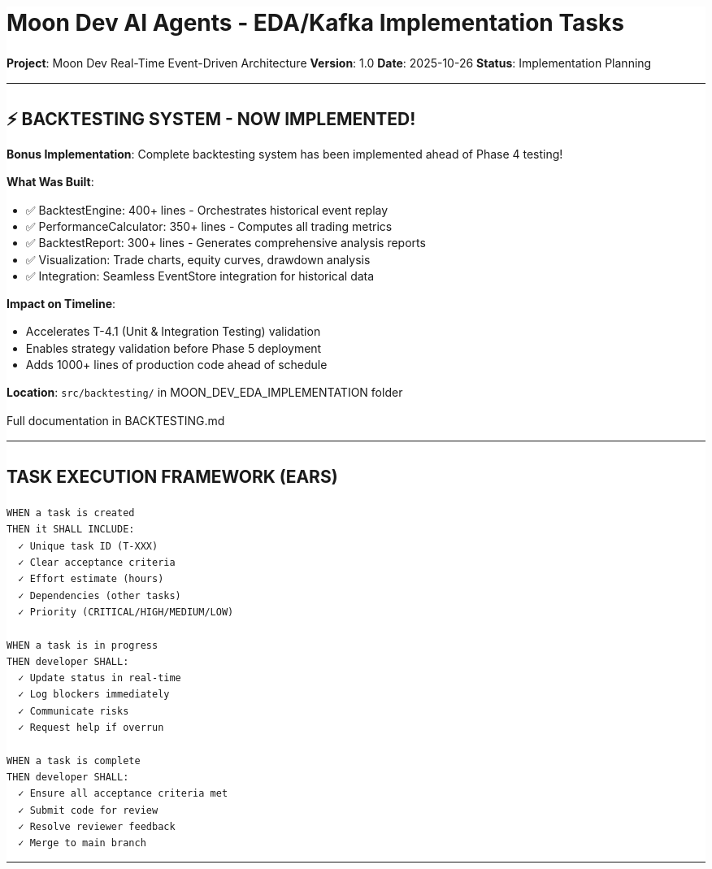 # Moon Dev AI Agents - EDA/Kafka Implementation Tasks

**Project**: Moon Dev Real-Time Event-Driven Architecture
**Version**: 1.0
**Date**: 2025-10-26
**Status**: Implementation Planning

---

## ⚡ BACKTESTING SYSTEM - NOW IMPLEMENTED!

**Bonus Implementation**: Complete backtesting system has been implemented ahead of Phase 4 testing!

**What Was Built**:
- ✅ BacktestEngine: 400+ lines - Orchestrates historical event replay
- ✅ PerformanceCalculator: 350+ lines - Computes all trading metrics
- ✅ BacktestReport: 300+ lines - Generates comprehensive analysis reports
- ✅ Visualization: Trade charts, equity curves, drawdown analysis
- ✅ Integration: Seamless EventStore integration for historical data

**Impact on Timeline**:
- Accelerates T-4.1 (Unit & Integration Testing) validation
- Enables strategy validation before Phase 5 deployment
- Adds 1000+ lines of production code ahead of schedule

**Location**: `src/backtesting/` in MOON_DEV_EDA_IMPLEMENTATION folder

Full documentation in BACKTESTING.md

---

## TASK EXECUTION FRAMEWORK (EARS)

```
WHEN a task is created
THEN it SHALL INCLUDE:
  ✓ Unique task ID (T-XXX)
  ✓ Clear acceptance criteria
  ✓ Effort estimate (hours)
  ✓ Dependencies (other tasks)
  ✓ Priority (CRITICAL/HIGH/MEDIUM/LOW)

WHEN a task is in progress
THEN developer SHALL:
  ✓ Update status in real-time
  ✓ Log blockers immediately
  ✓ Communicate risks
  ✓ Request help if overrun

WHEN a task is complete
THEN developer SHALL:
  ✓ Ensure all acceptance criteria met
  ✓ Submit code for review
  ✓ Resolve reviewer feedback
  ✓ Merge to main branch
```

---